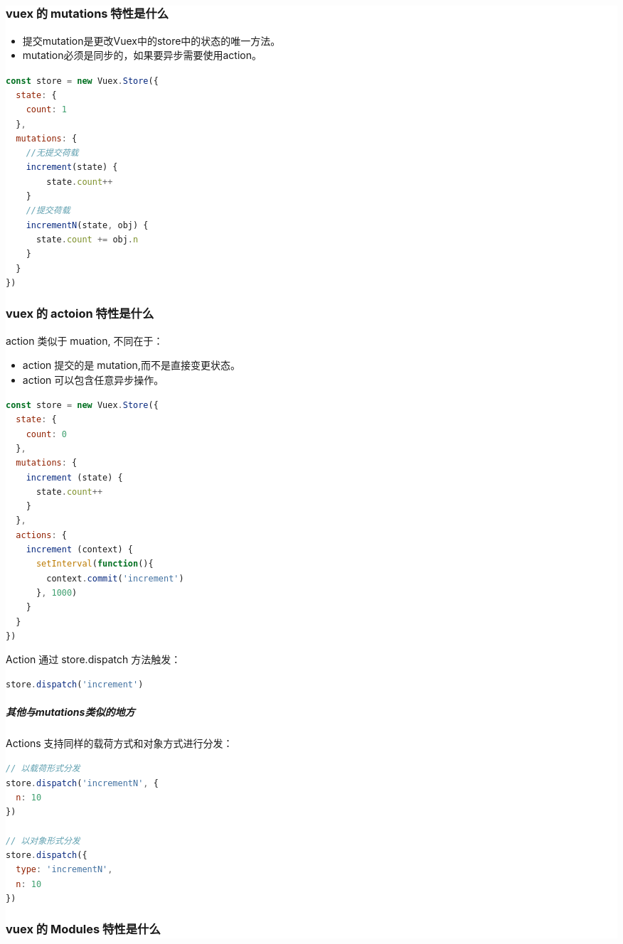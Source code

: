 ### vuex 的 mutations 特性是什么

- 提交mutation是更改Vuex中的store中的状态的唯一方法。
- mutation必须是同步的，如果要异步需要使用action。
```js
const store = new Vuex.Store({
  state: {
    count: 1
  },
  mutations: {
    //无提交荷载
    increment(state) {
        state.count++
    }
    //提交荷载
    incrementN(state, obj) {
      state.count += obj.n
    }
  }
})
```
### vuex 的 actoion 特性是什么

action 类似于 muation, 不同在于：
- action 提交的是 mutation,而不是直接变更状态。
- action 可以包含任意异步操作。
```js
const store = new Vuex.Store({
  state: {
    count: 0
  },
  mutations: {
    increment (state) {
      state.count++
    }
  },
  actions: {
    increment (context) {
      setInterval(function(){
        context.commit('increment')
      }, 1000)
    }
  }
})
```
Action 通过 store.dispatch 方法触发：
```js
store.dispatch('increment')
```
##### 其他与mutations类似的地方
Actions 支持同样的载荷方式和对象方式进行分发：
```js
// 以载荷形式分发
store.dispatch('incrementN', {
  n: 10
})

// 以对象形式分发
store.dispatch({
  type: 'incrementN',
  n: 10
})
```
### vuex 的 Modules 特性是什么
